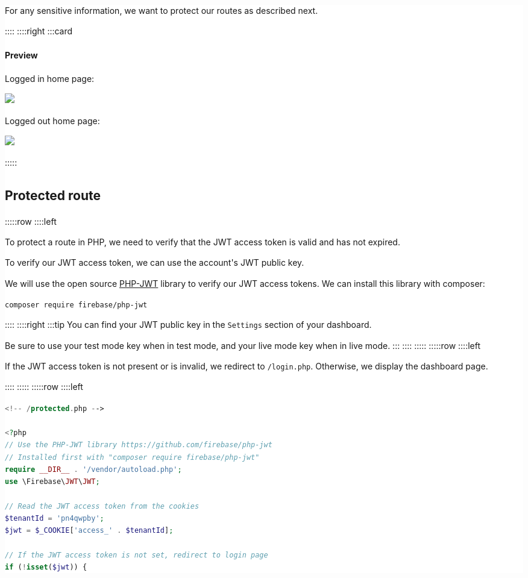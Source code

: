 For any sensitive information, we want to protect our routes as described next.

::::
::::right
:::card

#### Preview

Logged in home page:

![](https://res.cloudinary.com/component/image/upload/v1618433946/permanent/php-example/home-logged-in.png)

Logged out home page:

![](https://res.cloudinary.com/component/image/upload/v1618433946/permanent/php-example/home-logged-out.png)

:::::

## Protected route

:::::row
::::left

To protect a route in PHP, we need to verify that the JWT access token is valid and has not expired.

To verify our JWT access token, we can use the account's JWT public key.

We will use the open source [PHP-JWT](https://github.com/firebase/php-jwt) library to verify our JWT access tokens. We can install this library with composer:

```bash
composer require firebase/php-jwt
```

::::
::::right
:::tip
You can find your JWT public key in the `Settings` section of your dashboard.

Be sure to use your test mode key when in test mode, and your live mode key when in live mode.
:::
::::
:::::
:::::row
::::left

If the JWT access token is not present or is invalid, we redirect to `/login.php`. Otherwise, we display the dashboard page.

::::
:::::
:::::row
::::left

```php
<!-- /protected.php -->

<?php
// Use the PHP-JWT library https://github.com/firebase/php-jwt
// Installed first with "composer require firebase/php-jwt"
require __DIR__ . '/vendor/autoload.php';
use \Firebase\JWT\JWT;

// Read the JWT access token from the cookies
$tenantId = 'pn4qwpby';
$jwt = $_COOKIE['access_' . $tenantId];

// If the JWT access token is not set, redirect to login page
if (!isset($jwt)) {
```